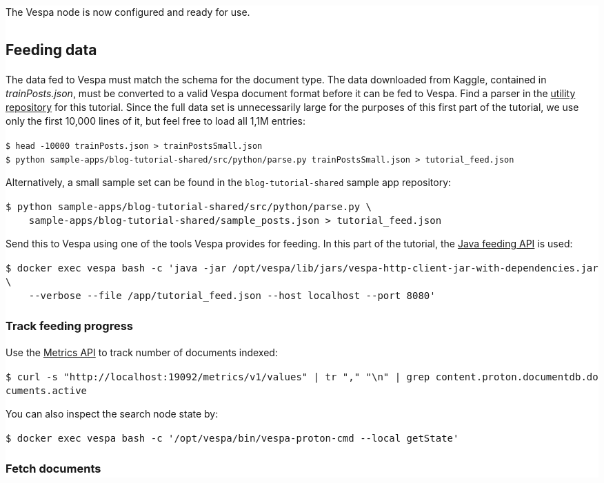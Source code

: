 The Vespa node is now configured and ready for use.

<pre style="display:none" data-test="exec" data-test-wait-for="200 OK">
$ curl -s --head http://localhost:8080/ApplicationStatus
</pre>

## Feeding data

The data fed to Vespa must match the schema for the document type.
The data downloaded from Kaggle, contained in <em>trainPosts.json</em>, must be
converted to a valid Vespa document format before it can be fed to Vespa.  Find
a parser in the [utility
repository](https://github.com/vespa-engine/sample-apps/tree/master/blog-tutorial-shared)
for this tutorial. Since the full data set is unnecessarily large for the
purposes of this first part of the tutorial, we use only the first 10,000 lines
of it, but feel free to load all 1,1M entries:

    $ head -10000 trainPosts.json > trainPostsSmall.json
    $ python sample-apps/blog-tutorial-shared/src/python/parse.py trainPostsSmall.json > tutorial_feed.json

Alternatively, a small sample set can be found in the `blog-tutorial-shared`
sample app repository:

<pre data-test="exec" >
$ python sample-apps/blog-tutorial-shared/src/python/parse.py \
    sample-apps/blog-tutorial-shared/sample_posts.json > tutorial_feed.json
</pre>

Send this to Vespa using one of the tools Vespa provides for feeding.  In this
part of the tutorial, the [Java feeding API](../vespa-http-client.html) is
used:

<pre data-test="exec" >
$ docker exec vespa bash -c 'java -jar /opt/vespa/lib/jars/vespa-http-client-jar-with-dependencies.jar \
    --verbose --file /app/tutorial_feed.json --host localhost --port 8080'
</pre>

### Track feeding progress

Use the [Metrics API](../reference/metrics.html) to track number of documents indexed:

<pre data-test="exec" data-test-assert-contains="content.proton.documentdb.documents.active">
$ curl -s "http://localhost:19092/metrics/v1/values" | tr "," "\n" | grep content.proton.documentdb.documents.active
</pre>

You can also inspect the search node state by:

<pre data-test="exec" data-test-assert-contains='"onlineDocs", "1000"'>
$ docker exec vespa bash -c '/opt/vespa/bin/vespa-proton-cmd --local getState'
</pre>


### Fetch documents
